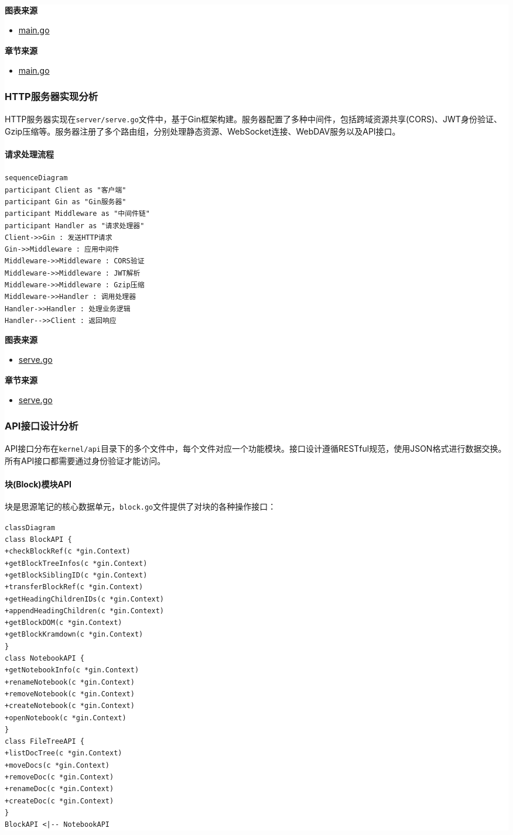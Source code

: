 **图表来源**
- [main.go](file://kernel/main.go#L1-L60)

**章节来源**
- [main.go](file://kernel/main.go#L1-L60)

### HTTP服务器实现分析
HTTP服务器实现在`server/serve.go`文件中，基于Gin框架构建。服务器配置了多种中间件，包括跨域资源共享(CORS)、JWT身份验证、Gzip压缩等。服务器注册了多个路由组，分别处理静态资源、WebSocket连接、WebDAV服务以及API接口。

#### 请求处理流程
```mermaid
sequenceDiagram
participant Client as "客户端"
participant Gin as "Gin服务器"
participant Middleware as "中间件链"
participant Handler as "请求处理器"
Client->>Gin : 发送HTTP请求
Gin->>Middleware : 应用中间件
Middleware->>Middleware : CORS验证
Middleware->>Middleware : JWT解析
Middleware->>Middleware : Gzip压缩
Middleware->>Handler : 调用处理器
Handler->>Handler : 处理业务逻辑
Handler-->>Client : 返回响应
```

**图表来源**
- [serve.go](file://kernel/server/serve.go#L1-L799)

**章节来源**
- [serve.go](file://kernel/server/serve.go#L1-L799)

### API接口设计分析
API接口分布在`kernel/api`目录下的多个文件中，每个文件对应一个功能模块。接口设计遵循RESTful规范，使用JSON格式进行数据交换。所有API接口都需要通过身份验证才能访问。

#### 块(Block)模块API
块是思源笔记的核心数据单元，`block.go`文件提供了对块的各种操作接口：

```mermaid
classDiagram
class BlockAPI {
+checkBlockRef(c *gin.Context)
+getBlockTreeInfos(c *gin.Context)
+getBlockSiblingID(c *gin.Context)
+transferBlockRef(c *gin.Context)
+getHeadingChildrenIDs(c *gin.Context)
+appendHeadingChildren(c *gin.Context)
+getBlockDOM(c *gin.Context)
+getBlockKramdown(c *gin.Context)
}
class NotebookAPI {
+getNotebookInfo(c *gin.Context)
+renameNotebook(c *gin.Context)
+removeNotebook(c *gin.Context)
+createNotebook(c *gin.Context)
+openNotebook(c *gin.Context)
}
class FileTreeAPI {
+listDocTree(c *gin.Context)
+moveDocs(c *gin.Context)
+removeDoc(c *gin.Context)
+renameDoc(c *gin.Context)
+createDoc(c *gin.Context)
}
BlockAPI <|-- NotebookAPI
```